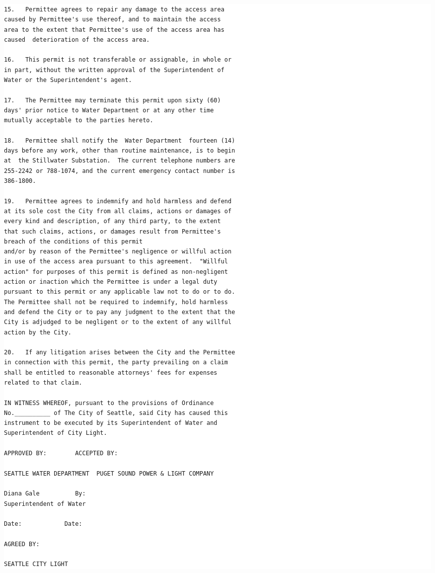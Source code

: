     15.   Permittee agrees to repair any damage to the access area  
    caused by Permittee's use thereof, and to maintain the access  
    area to the extent that Permittee's use of the access area has  
    caused  deterioration of the access area.  
  
    16.   This permit is not transferable or assignable, in whole or  
    in part, without the written approval of the Superintendent of  
    Water or the Superintendent's agent.  
  
    17.   The Permittee may terminate this permit upon sixty (60)  
    days' prior notice to Water Department or at any other time  
    mutually acceptable to the parties hereto.  
  
    18.   Permittee shall notify the  Water Department  fourteen (14)  
    days before any work, other than routine maintenance, is to begin  
    at  the Stillwater Substation.  The current telephone numbers are  
    255-2242 or 788-1074, and the current emergency contact number is  
    386-1800.  
  
    19.   Permittee agrees to indemnify and hold harmless and defend  
    at its sole cost the City from all claims, actions or damages of  
    every kind and description, of any third party, to the extent  
    that such claims, actions, or damages result from Permittee's  
    breach of the conditions of this permit  
    and/or by reason of the Permittee's negligence or willful action  
    in use of the access area pursuant to this agreement.  "Willful  
    action" for purposes of this permit is defined as non-negligent  
    action or inaction which the Permittee is under a legal duty  
    pursuant to this permit or any applicable law not to do or to do.  
    The Permittee shall not be required to indemnify, hold harmless  
    and defend the City or to pay any judgment to the extent that the  
    City is adjudged to be negligent or to the extent of any willful  
    action by the City.  
  
    20.   If any litigation arises between the City and the Permittee  
    in connection with this permit, the party prevailing on a claim  
    shall be entitled to reasonable attorneys' fees for expenses  
    related to that claim.  
  
    IN WITNESS WHEREOF, pursuant to the provisions of Ordinance  
    No.__________ of The City of Seattle, said City has caused this  
    instrument to be executed by its Superintendent of Water and  
    Superintendent of City Light.  
  
    APPROVED BY:        ACCEPTED BY:  
  
    SEATTLE WATER DEPARTMENT  PUGET SOUND POWER & LIGHT COMPANY  
  
    Diana Gale          By:  
    Superintendent of Water  
  
    Date:            Date:  
  
    AGREED BY:  
  
    SEATTLE CITY LIGHT  
  